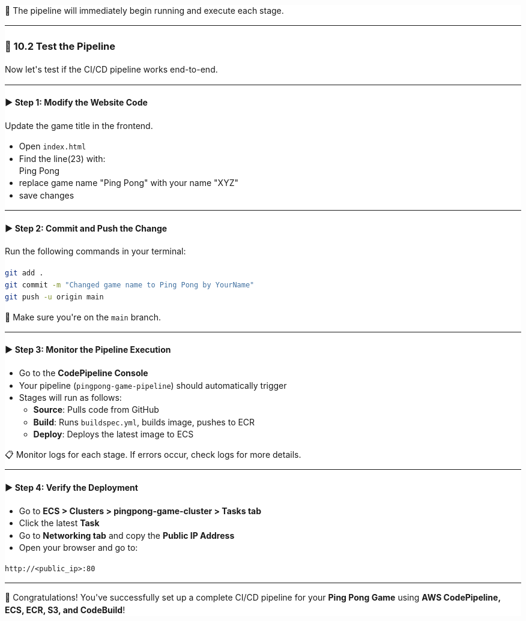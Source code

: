 📌 The pipeline will immediately begin running and execute each stage.

---

### 🧪 10.2 Test the Pipeline

Now let's test if the CI/CD pipeline works end-to-end.

---

#### ▶️ Step 1: Modify the Website Code

Update the game title in the frontend.

- Open `index.html`  
- Find the line(23) with:  <div class="game-title">Ping Pong</div>
- replace game name "Ping Pong" with your name "XYZ"
- save changes
 

---

#### ▶️ Step 2: Commit and Push the Change

Run the following commands in your terminal:

```bash
git add .
git commit -m "Changed game name to Ping Pong by YourName"
git push -u origin main
```

📌 Make sure you're on the `main` branch.

---

#### ▶️ Step 3: Monitor the Pipeline Execution

- Go to the **CodePipeline Console**
- Your pipeline (`pingpong-game-pipeline`) should automatically trigger
- Stages will run as follows:
  - **Source**: Pulls code from GitHub
  - **Build**: Runs `buildspec.yml`, builds image, pushes to ECR
  - **Deploy**: Deploys the latest image to ECS

📋 Monitor logs for each stage. If errors occur, check logs for more details.

---

#### ▶️ Step 4: Verify the Deployment

- Go to **ECS > Clusters > pingpong-game-cluster > Tasks tab**
- Click the latest **Task**
- Go to **Networking tab** and copy the **Public IP Address**
- Open your browser and go to:

```
http://<public_ip>:80
```
---

🎉 Congratulations! You've successfully set up a complete CI/CD pipeline for your **Ping Pong Game** using **AWS CodePipeline, ECS, ECR, S3, and CodeBuild**!


